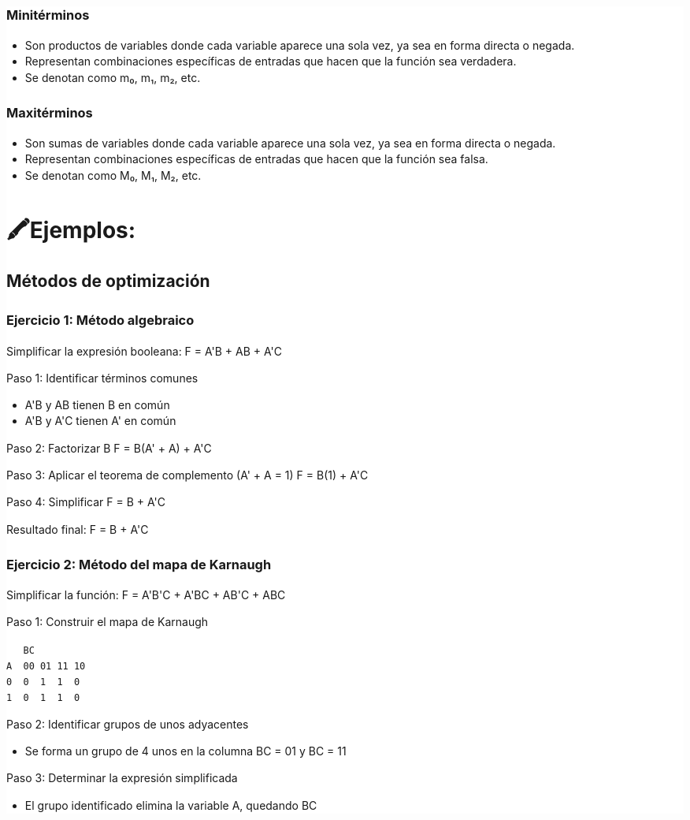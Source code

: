 ### Minitérminos

- Son productos de variables donde cada variable aparece una sola vez, ya sea en forma directa o negada.
- Representan combinaciones específicas de entradas que hacen que la función sea verdadera.
- Se denotan como m₀, m₁, m₂, etc.


### Maxitérminos

- Son sumas de variables donde cada variable aparece una sola vez, ya sea en forma directa o negada.
- Representan combinaciones específicas de entradas que hacen que la función sea falsa.
- Se denotan como M₀, M₁, M₂, etc.

# 🖍️Ejemplos:
## Métodos de optimización

### Ejercicio 1: Método algebraico

Simplificar la expresión booleana: F = A'B + AB + A'C

Paso 1: Identificar términos comunes
- A'B y AB tienen B en común
- A'B y A'C tienen A' en común

Paso 2: Factorizar B
F = B(A' + A) + A'C

Paso 3: Aplicar el teorema de complemento (A' + A = 1)
F = B(1) + A'C

Paso 4: Simplificar
F = B + A'C

Resultado final: F = B + A'C

### Ejercicio 2: Método del mapa de Karnaugh

Simplificar la función: F = A'B'C + A'BC + AB'C + ABC

Paso 1: Construir el mapa de Karnaugh
```
   BC
A  00 01 11 10
0  0  1  1  0
1  0  1  1  0
```

Paso 2: Identificar grupos de unos adyacentes
- Se forma un grupo de 4 unos en la columna BC = 01 y BC = 11

Paso 3: Determinar la expresión simplificada
- El grupo identificado elimina la variable A, quedando BC
